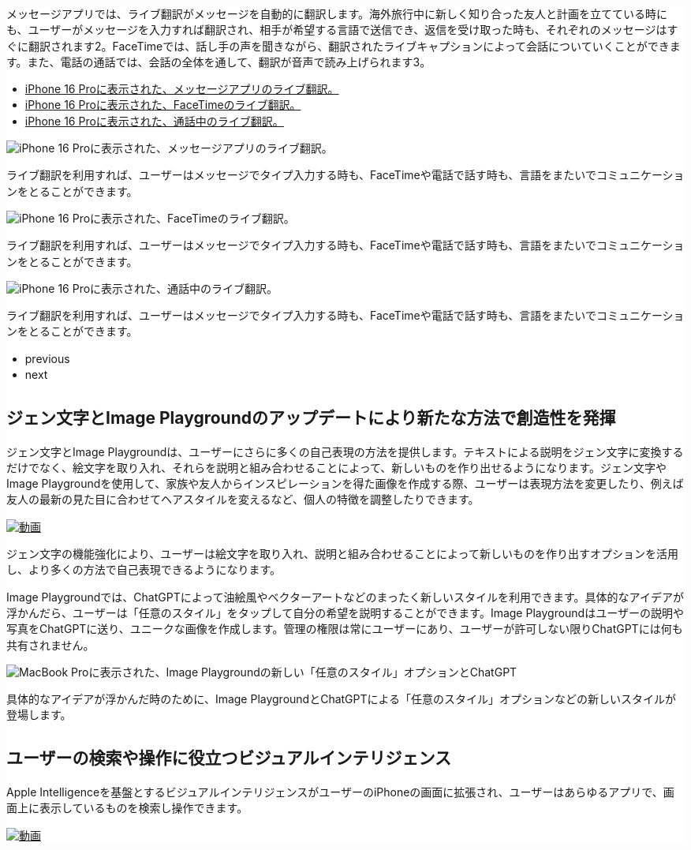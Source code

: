 メッセージアプリでは、ライブ翻訳がメッセージを自動的に翻訳します。海外旅行中に新しく知り合った友人と計画を立てている時にも、ユーザーがメッセージを入力すれば翻訳され、相手が希望する言語で送信でき、返信を受け取った時も、それぞれのメッセージはすぐに翻訳されます2。FaceTimeでは、話し手の声を聞きながら、翻訳されたライブキャプションによって会話についていくことができます。また、電話の通話では、会話の全体を通して、翻訳が音声で読み上げられます3。

- [iPhone 16 Proに表示された、メッセージアプリのライブ翻訳。](#gallery-2258a90af77baff3ae800c01fde32a7d)
- [iPhone 16 Proに表示された、FaceTimeのライブ翻訳。](#gallery-833c69a499be559d1c2836f700a6cf3c)
- [iPhone 16 Proに表示された、通話中のライブ翻訳。](#gallery-348d9477c804d1b02234c69c4b569de1)

![iPhone 16 Proに表示された、メッセージアプリのライブ翻訳。 ](https://www.apple.com/newsroom/images/2025/06/apple-elevates-the-iphone-experience-with-ios-26/article/Apple-WWDC25-iOS-26-Apple-Intelligence-Live-Translation-Messages-250609_inline.jpg.large.jpg)

ライブ翻訳を利用すれば、ユーザーはメッセージでタイプ入力する時も、FaceTimeや電話で話す時も、言語をまたいでコミュニケーションをとることができます。

![iPhone 16 Proに表示された、FaceTimeのライブ翻訳。 ](https://www.apple.com/newsroom/images/2025/06/apple-intelligence-gets-even-more-powerful-with-new-capabilities-across-apple-devices/article/Apple-WWDC25-Apple-Intelligence-Live-Translation-FaceTime-250609_inline.jpg.large.jpg)

ライブ翻訳を利用すれば、ユーザーはメッセージでタイプ入力する時も、FaceTimeや電話で話す時も、言語をまたいでコミュニケーションをとることができます。

![iPhone 16 Proに表示された、通話中のライブ翻訳。  ](https://www.apple.com/newsroom/images/2025/06/apple-intelligence-gets-even-more-powerful-with-new-capabilities-across-apple-devices/article/Apple-WWDC25-Apple-Intelligence-Live-Translation-Phone-Call-250609_inline.jpg.large.jpg)

ライブ翻訳を利用すれば、ユーザーはメッセージでタイプ入力する時も、FaceTimeや電話で話す時も、言語をまたいでコミュニケーションをとることができます。

- previous
- next

## **ジェン文字とImage Playgroundのアップデートにより新たな方法で創造性を発揮**

ジェン文字とImage Playgroundは、ユーザーにさらに多くの自己表現の方法を提供します。テキストによる説明をジェン文字に変換するだけでなく、絵文字を取り入れ、それらを説明と組み合わせることによって、新しいものを作り出せるようになります。ジェン文字やImage Playgroundを使用して、家族や友人からインスピレーションを得た画像を作成する際、ユーザーは表現方法を変更したり、例えば友人の最新の見た目に合わせてヘアスタイルを変えるなど、個人の特徴を調整したりできます。

[![動画](https://www.apple.com/newsroom/videos/2025/autoplay/06/apple-intelligence-gets-even-more-powerful-with-new-capabilities-across-apple-devices/apple-wwdc25-apple-intelligence-genmoji-mix/posters/Apple-WWDC25-Apple-Intelligence-Genmoji-mix-250609.jpg.large_2x.jpg)](https://www.apple.com/newsroom/videos/2025/autoplay/06/apple-intelligence-gets-even-more-powerful-with-new-capabilities-across-apple-devices/apple-wwdc25-apple-intelligence-genmoji-mix/large_2x.mp4)

ジェン文字の機能強化により、ユーザーは絵文字を取り入れ、説明と組み合わせることによって新しいものを作り出すオプションを活用し、より多くの方法で自己表現できるようになります。

Image Playgroundでは、ChatGPTによって油絵風やベクターアートなどのまったく新しいスタイルを利用できます。具体的なアイデアが浮かんだら、ユーザーは「任意のスタイル」をタップして自分の希望を説明することができます。Image Playgroundはユーザーの説明や写真をChatGPTに送り、ユニークな画像を作成します。管理の権限は常にユーザーにあり、ユーザーが許可しない限りChatGPTには何も共有されません。

![MacBook Proに表示された、Image Playgroundの新しい「任意のスタイル」オプションとChatGPT](https://www.apple.com/newsroom/images/2025/06/apple-intelligence-gets-even-more-powerful-with-new-capabilities-across-apple-devices/article/Apple-WWDC25-Apple-Intelligence-Image-Playground-with-ChatGPT-250609_big.jpg.large.jpg)

具体的なアイデアが浮かんだ時のために、Image PlaygroundとChatGPTによる「任意のスタイル」オプションなどの新しいスタイルが登場します。

## **ユーザーの検索や操作に役立つビジュアルインテリジェンス**

Apple Intelligenceを基盤とするビジュアルインテリジェンスがユーザーのiPhoneの画面に拡張され、ユーザーはあらゆるアプリで、画面上に表示しているものを検索し操作できます。

[![動画](https://www.apple.com/newsroom/videos/2025/autoplay/06/apple-intelligence-gets-even-more-powerful-with-new-capabilities-across-apple-devices/apple-wwdc25-apple-intelligence-visual-intelligence-with-etsy/posters/Apple-WWDC25-Apple-Intelligence-Visual-Intelligence-with-Etsy-250609.jpg.large_2x.jpg)](https://www.apple.com/newsroom/videos/2025/autoplay/06/apple-intelligence-gets-even-more-powerful-with-new-capabilities-across-apple-devices/apple-wwdc25-apple-intelligence-visual-intelligence-with-etsy/large_2x.mp4)
